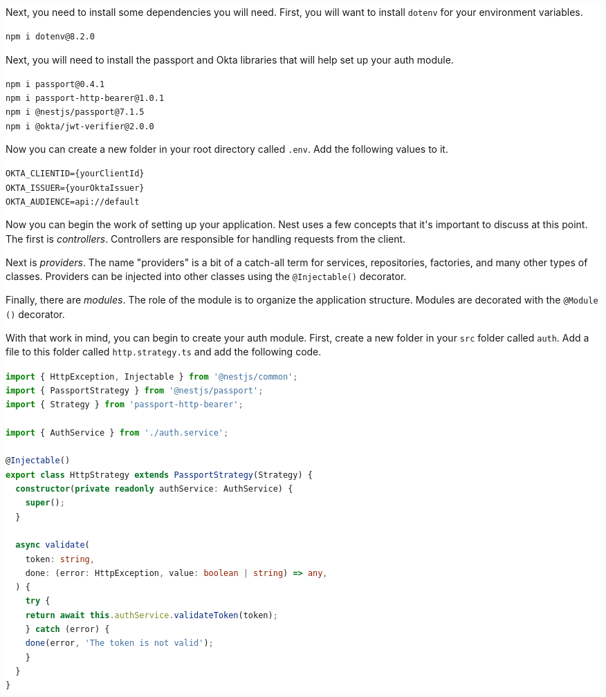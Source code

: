 Next, you need to install some dependencies you will need. First, you will want to install `dotenv` for your environment variables.

```console
npm i dotenv@8.2.0
```

Next, you will need to install the passport and Okta libraries that will help set up your auth module. 

```console
npm i passport@0.4.1
npm i passport-http-bearer@1.0.1
npm i @nestjs/passport@7.1.5
npm i @okta/jwt-verifier@2.0.0
```

Now you can create a new folder in your root directory called `.env`. Add the following values to it.

```properties
OKTA_CLIENTID={yourClientId}
OKTA_ISSUER={yourOktaIssuer}
OKTA_AUDIENCE=api://default
```

Now you can begin the work of setting up your application. Nest uses a few concepts that it's important to discuss at this point. The first is *controllers*. Controllers are responsible for handling requests from the client.

Next is *providers*. The name "providers" is a bit of a catch-all term for services, repositories, factories, and many other types of classes. Providers can be injected into other classes using the `@Injectable()` decorator. 

Finally, there are *modules*. The role of the module is to organize the application structure. Modules are decorated with the `@Module()` decorator.

With that work in mind, you can begin to create your auth module. First, create a new folder in your `src` folder called `auth`. Add a file to this folder called `http.strategy.ts` and add the following code.

```typescript
import { HttpException, Injectable } from '@nestjs/common';
import { PassportStrategy } from '@nestjs/passport';
import { Strategy } from 'passport-http-bearer';

import { AuthService } from './auth.service';

@Injectable()
export class HttpStrategy extends PassportStrategy(Strategy) {
  constructor(private readonly authService: AuthService) {
	super();
  }

  async validate(
	token: string,
	done: (error: HttpException, value: boolean | string) => any,
  ) {
	try {
  	return await this.authService.validateToken(token);
	} catch (error) {
  	done(error, 'The token is not valid');
	}
  }
}
```
